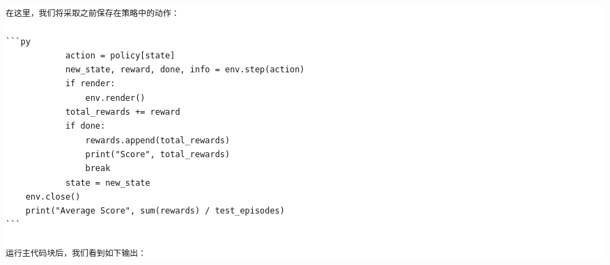     在这里，我们将采取之前保存在策略中的动作：

    ```py
                action = policy[state]
                new_state, reward, done, info = env.step(action)
                if render:
                    env.render()
                total_rewards += reward
                if done:
                    rewards.append(total_rewards)
                    print("Score", total_rewards)
                    break
                state = new_state
        env.close()
        print("Average Score", sum(rewards) / test_episodes)
    ```

    运行主代码块后，我们看到如下输出：
